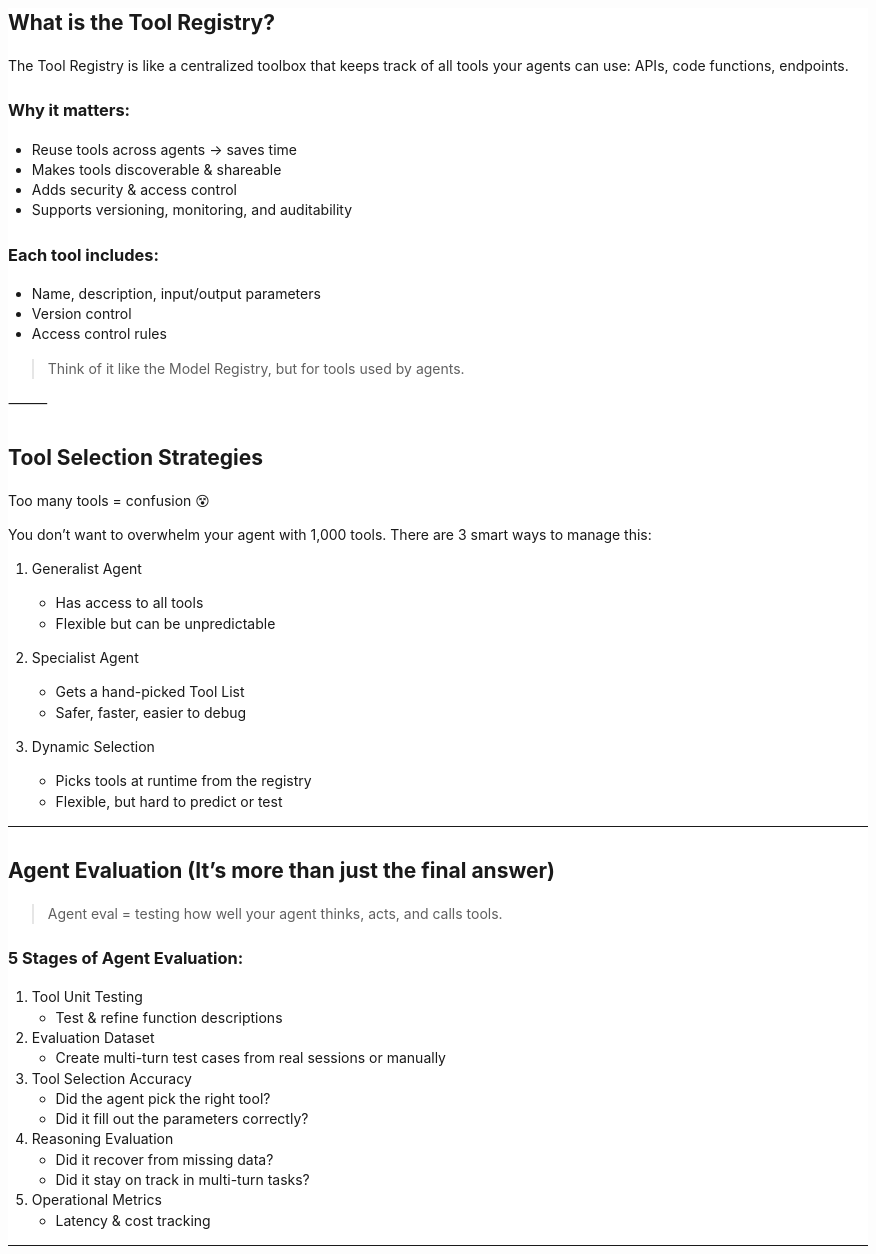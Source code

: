 
## What is the Tool Registry?

The Tool Registry is like a centralized toolbox that keeps track of all tools your agents can use: APIs, code functions, endpoints.

### Why it matters:
- Reuse tools across agents → saves time
- Makes tools discoverable & shareable
- Adds security & access control
- Supports versioning, monitoring, and auditability

### Each tool includes:
- Name, description, input/output parameters
- Version control
- Access control rules

>Think of it like the Model Registry, but for tools used by agents.

⸻

## Tool Selection Strategies

Too many tools = confusion 😵

You don’t want to overwhelm your agent with 1,000 tools. There are 3 smart ways to manage this:

1. Generalist Agent
	- Has access to all tools
	- Flexible but can be unpredictable

2. Specialist Agent
	- Gets a hand-picked Tool List
	- Safer, faster, easier to debug

3. Dynamic Selection
	- Picks tools at runtime from the registry
	- Flexible, but hard to predict or test


---

## Agent Evaluation (It’s more than just the final answer)

> Agent eval = testing how well your agent thinks, acts, and calls tools.

### 5 Stages of Agent Evaluation:
1. Tool Unit Testing
	- Test & refine function descriptions
2. Evaluation Dataset
	- Create multi-turn test cases from real sessions or manually
3. Tool Selection Accuracy
	- Did the agent pick the right tool?
	- Did it fill out the parameters correctly?
4. Reasoning Evaluation
	- Did it recover from missing data?
	- Did it stay on track in multi-turn tasks?
5. Operational Metrics
	- Latency & cost tracking

--- 